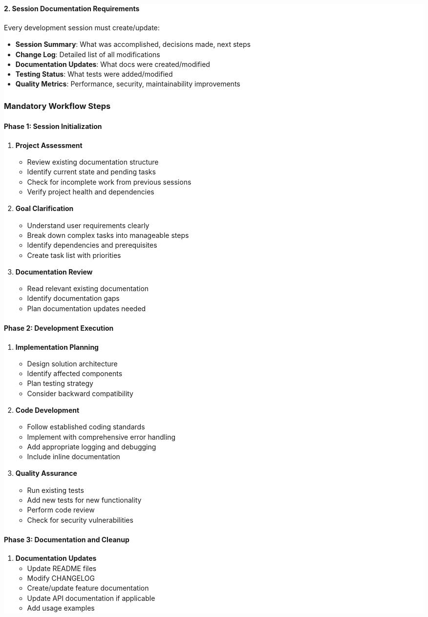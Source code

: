 #### 2. Session Documentation Requirements
Every development session must create/update:
- **Session Summary**: What was accomplished, decisions made, next steps
- **Change Log**: Detailed list of all modifications
- **Documentation Updates**: What docs were created/modified
- **Testing Status**: What tests were added/modified
- **Quality Metrics**: Performance, security, maintainability improvements

### Mandatory Workflow Steps

#### Phase 1: Session Initialization
1. **Project Assessment**
   - Review existing documentation structure
   - Identify current state and pending tasks
   - Check for incomplete work from previous sessions
   - Verify project health and dependencies

2. **Goal Clarification**
   - Understand user requirements clearly
   - Break down complex tasks into manageable steps
   - Identify dependencies and prerequisites
   - Create task list with priorities

3. **Documentation Review**
   - Read relevant existing documentation
   - Identify documentation gaps
   - Plan documentation updates needed

#### Phase 2: Development Execution
1. **Implementation Planning**
   - Design solution architecture
   - Identify affected components
   - Plan testing strategy
   - Consider backward compatibility

2. **Code Development**
   - Follow established coding standards
   - Implement with comprehensive error handling
   - Add appropriate logging and debugging
   - Include inline documentation

3. **Quality Assurance**
   - Run existing tests
   - Add new tests for new functionality
   - Perform code review
   - Check for security vulnerabilities

#### Phase 3: Documentation and Cleanup
1. **Documentation Updates**
   - Update README files
   - Modify CHANGELOG
   - Create/update feature documentation
   - Update API documentation if applicable
   - Add usage examples

